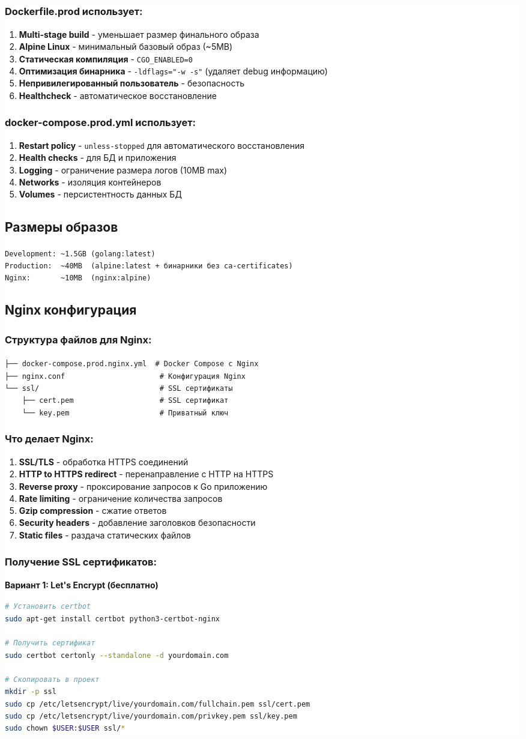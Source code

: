 ### Dockerfile.prod использует:

1. **Multi-stage build** - уменьшает размер финального образа
2. **Alpine Linux** - минимальный базовый образ (~5MB)
3. **Статическая компиляция** - `CGO_ENABLED=0`
4. **Оптимизация бинарника** - `-ldflags="-w -s"` (удаляет debug информацию)
5. **Непривилегированный пользователь** - безопасность
6. **Healthcheck** - автоматическое восстановление

### docker-compose.prod.yml использует:

1. **Restart policy** - `unless-stopped` для автоматического восстановления
2. **Health checks** - для БД и приложения
3. **Logging** - ограничение размера логов (10MB max)
4. **Networks** - изоляция контейнеров
5. **Volumes** - персистентность данных БД

## Размеры образов

```
Development: ~1.5GB (golang:latest)
Production:  ~40MB  (alpine:latest + бинарники без ca-certificates)
Nginx:       ~10MB  (nginx:alpine)
```

## Nginx конфигурация

### Структура файлов для Nginx:

```
├── docker-compose.prod.nginx.yml  # Docker Compose с Nginx
├── nginx.conf                      # Конфигурация Nginx
└── ssl/                            # SSL сертификаты
    ├── cert.pem                    # SSL сертификат
    └── key.pem                     # Приватный ключ
```

### Что делает Nginx:

1. **SSL/TLS** - обработка HTTPS соединений
2. **HTTP to HTTPS redirect** - перенаправление с HTTP на HTTPS
3. **Reverse proxy** - проксирование запросов к Go приложению
4. **Rate limiting** - ограничение количества запросов
5. **Gzip compression** - сжатие ответов
6. **Security headers** - добавление заголовков безопасности
7. **Static files** - раздача статических файлов

### Получение SSL сертификатов:

**Вариант 1: Let's Encrypt (бесплатно)**
```bash
# Установить certbot
sudo apt-get install certbot python3-certbot-nginx

# Получить сертификат
sudo certbot certonly --standalone -d yourdomain.com

# Скопировать в проект
mkdir -p ssl
sudo cp /etc/letsencrypt/live/yourdomain.com/fullchain.pem ssl/cert.pem
sudo cp /etc/letsencrypt/live/yourdomain.com/privkey.pem ssl/key.pem
sudo chown $USER:$USER ssl/*
```
